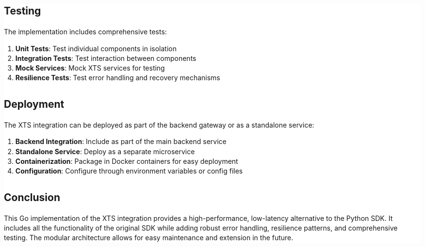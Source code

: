 ## Testing

The implementation includes comprehensive tests:

1. **Unit Tests**: Test individual components in isolation
2. **Integration Tests**: Test interaction between components
3. **Mock Services**: Mock XTS services for testing
4. **Resilience Tests**: Test error handling and recovery mechanisms

## Deployment

The XTS integration can be deployed as part of the backend gateway or as a standalone service:

1. **Backend Integration**: Include as part of the main backend service
2. **Standalone Service**: Deploy as a separate microservice
3. **Containerization**: Package in Docker containers for easy deployment
4. **Configuration**: Configure through environment variables or config files

## Conclusion

This Go implementation of the XTS integration provides a high-performance, low-latency alternative to the Python SDK. It includes all the functionality of the original SDK while adding robust error handling, resilience patterns, and comprehensive testing. The modular architecture allows for easy maintenance and extension in the future.
